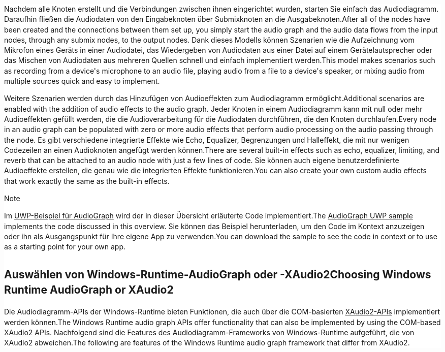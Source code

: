 <span data-ttu-id="1fc8a-111">Nachdem alle Knoten erstellt und die Verbindungen zwischen ihnen eingerichtet wurden, starten Sie einfach das Audiodiagramm. Daraufhin fließen die Audiodaten von den Eingabeknoten über Submixknoten an die Ausgabeknoten.</span><span class="sxs-lookup"><span data-stu-id="1fc8a-111">After all of the nodes have been created and the connections between them set up, you simply start the audio graph and the audio data flows from the input nodes, through any submix nodes, to the output nodes.</span></span> <span data-ttu-id="1fc8a-112">Dank dieses Modells können Szenarien wie die Aufzeichnung vom Mikrofon eines Geräts in einer Audiodatei, das Wiedergeben von Audiodaten aus einer Datei auf einem Gerätelautsprecher oder das Mischen von Audiodaten aus mehreren Quellen schnell und einfach implementiert werden.</span><span class="sxs-lookup"><span data-stu-id="1fc8a-112">This model makes scenarios such as recording from a device's microphone to an audio file, playing audio from a file to a device's speaker, or mixing audio from multiple sources quick and easy to implement.</span></span>

<span data-ttu-id="1fc8a-113">Weitere Szenarien werden durch das Hinzufügen von Audioeffekten zum Audiodiagramm ermöglicht.</span><span class="sxs-lookup"><span data-stu-id="1fc8a-113">Additional scenarios are enabled with the addition of audio effects to the audio graph.</span></span> <span data-ttu-id="1fc8a-114">Jeder Knoten in einem Audiodiagramm kann mit null oder mehr Audioeffekten gefüllt werden, die die Audioverarbeitung für die Audiodaten durchführen, die den Knoten durchlaufen.</span><span class="sxs-lookup"><span data-stu-id="1fc8a-114">Every node in an audio graph can be populated with zero or more audio effects that perform audio processing on the audio passing through the node.</span></span> <span data-ttu-id="1fc8a-115">Es gibt verschiedene integrierte Effekte wie Echo, Equalizer, Begrenzungen und Halleffekt, die mit nur wenigen Codezeilen an einen Audioknoten angefügt werden können.</span><span class="sxs-lookup"><span data-stu-id="1fc8a-115">There are several built-in effects such as echo, equalizer, limiting, and reverb that can be attached to an audio node with just a few lines of code.</span></span> <span data-ttu-id="1fc8a-116">Sie können auch eigene benutzerdefinierte Audioeffekte erstellen, die genau wie die integrierten Effekte funktionieren.</span><span class="sxs-lookup"><span data-stu-id="1fc8a-116">You can also create your own custom audio effects that work exactly the same as the built-in effects.</span></span>

> [!NOTE]
> <span data-ttu-id="1fc8a-117">Im [UWP-Beispiel für AudioGraph](http://go.microsoft.com/fwlink/?LinkId=619481) wird der in dieser Übersicht erläuterte Code implementiert.</span><span class="sxs-lookup"><span data-stu-id="1fc8a-117">The [AudioGraph UWP sample](http://go.microsoft.com/fwlink/?LinkId=619481) implements the code discussed in this overview.</span></span> <span data-ttu-id="1fc8a-118">Sie können das Beispiel herunterladen, um den Code im Kontext anzuzeigen oder ihn als Ausgangspunkt für Ihre eigene App zu verwenden.</span><span class="sxs-lookup"><span data-stu-id="1fc8a-118">You can download the sample to see the code in context or to use as a starting point for your own app.</span></span>

## <a name="choosing-windows-runtime-audiograph-or-xaudio2"></a><span data-ttu-id="1fc8a-119">Auswählen von Windows-Runtime-AudioGraph oder -XAudio2</span><span class="sxs-lookup"><span data-stu-id="1fc8a-119">Choosing Windows Runtime AudioGraph or XAudio2</span></span>

<span data-ttu-id="1fc8a-120">Die Audiodiagramm-APIs der Windows-Runtime bieten Funktionen, die auch über die COM-basierten [XAudio2-APIs](https://msdn.microsoft.com/library/windows/desktop/hh405049) implementiert werden können.</span><span class="sxs-lookup"><span data-stu-id="1fc8a-120">The Windows Runtime audio graph APIs offer functionality that can also be implemented by using the COM-based [XAudio2 APIs](https://msdn.microsoft.com/library/windows/desktop/hh405049).</span></span> <span data-ttu-id="1fc8a-121">Nachfolgend sind die Features des Audiodiagramm-Frameworks von Windows-Runtime aufgeführt, die von XAudio2 abweichen.</span><span class="sxs-lookup"><span data-stu-id="1fc8a-121">The following are features of the Windows Runtime audio graph framework that differ from XAudio2.</span></span>
